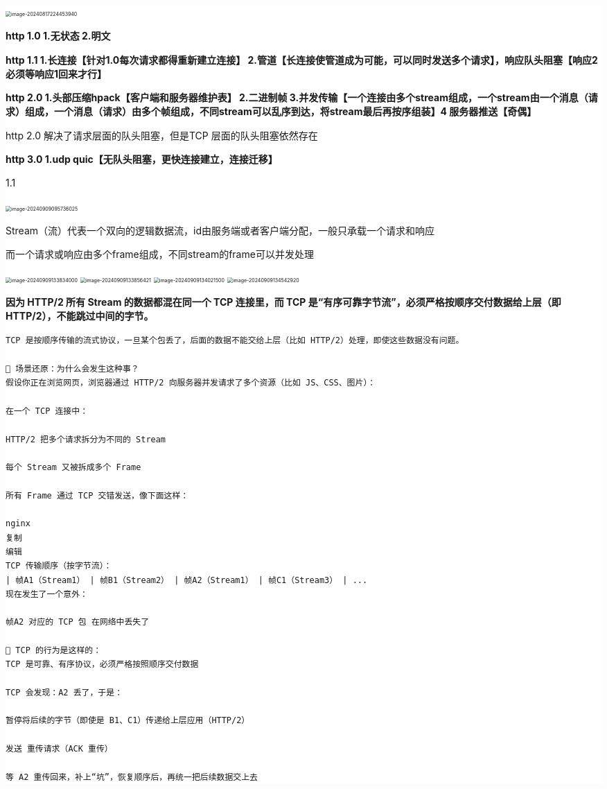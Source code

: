 

<img src="/Users/giffinhao/Library/Application Support/typora-user-images/image-20240817224453940.png" alt="image-20240817224453940" style="zoom:50%;" />

**http 1.0    1.无状态 2.明文** 

**http 1.1    1.长连接【针对1.0每次请求都得重新建立连接】 2.管道【长连接使管道成为可能，可以同时发送多个请求】，响应队头阻塞【响应2必须等响应1回来才行】**

**http 2.0    1.头部压缩hpack【客户端和服务器维护表】 2.二进制帧 3.并发传输【一个连接由多个stream组成，一个stream由一个消息（请求）组成，一个消息（请求）由多个帧组成，不同stream可以乱序到达，将stream最后再按序组装】4 服务器推送【奇偶】**

http 2.0 解决了请求层面的队头阻塞，但是TCP 层面的队头阻塞依然存在

**http 3.0   1.udp  quic【无队头阻塞，更快连接建立，连接迁移】**



1.1

<img src="/Users/moon/Library/Application Support/typora-user-images/image-20240909095736025.png" alt="image-20240909095736025" style="zoom:50%;" />

Stream（流）代表一个双向的逻辑数据流，id由服务端或者客户端分配，一般只承载一个请求和响应

而一个请求或响应由多个frame组成，不同stream的frame可以并发处理

<img src="/Users/moon/Library/Application Support/typora-user-images/image-20240909133834000.png" alt="image-20240909133834000" style="zoom:50%;" />

<img src="/Users/moon/Library/Application Support/typora-user-images/image-20240909133856421.png" alt="image-20240909133856421" style="zoom:50%;" />

<img src="/Users/moon/Library/Application Support/typora-user-images/image-20240909134021500.png" alt="image-20240909134021500" style="zoom:50%;" />



<img src="/Users/moon/Library/Application Support/typora-user-images/image-20240909134542920.png" alt="image-20240909134542920" style="zoom:50%;" />

**因为 HTTP/2 所有 Stream 的数据都混在同一个 TCP 连接里，而 TCP 是“有序可靠字节流”，必须严格按顺序交付数据给上层（即 HTTP/2），不能跳过中间的字节。**

```
TCP 是按顺序传输的流式协议，一旦某个包丢了，后面的数据不能交给上层（比如 HTTP/2）处理，即使这些数据没有问题。

🧩 场景还原：为什么会发生这种事？
假设你正在浏览网页，浏览器通过 HTTP/2 向服务器并发请求了多个资源（比如 JS、CSS、图片）：

在一个 TCP 连接中：

HTTP/2 把多个请求拆分为不同的 Stream

每个 Stream 又被拆成多个 Frame

所有 Frame 通过 TCP 交错发送，像下面这样：

nginx
复制
编辑
TCP 传输顺序（按字节流）：
| 帧A1（Stream1） | 帧B1（Stream2） | 帧A2（Stream1） | 帧C1（Stream3） | ...
现在发生了一个意外：

帧A2 对应的 TCP 包 在网络中丢失了

🧨 TCP 的行为是这样的：
TCP 是可靠、有序协议，必须严格按照顺序交付数据

TCP 会发现：A2 丢了，于是：

暂停将后续的字节（即使是 B1、C1）传递给上层应用（HTTP/2）

发送 重传请求（ACK 重传）

等 A2 重传回来，补上“坑”，恢复顺序后，再统一把后续数据交上去
```